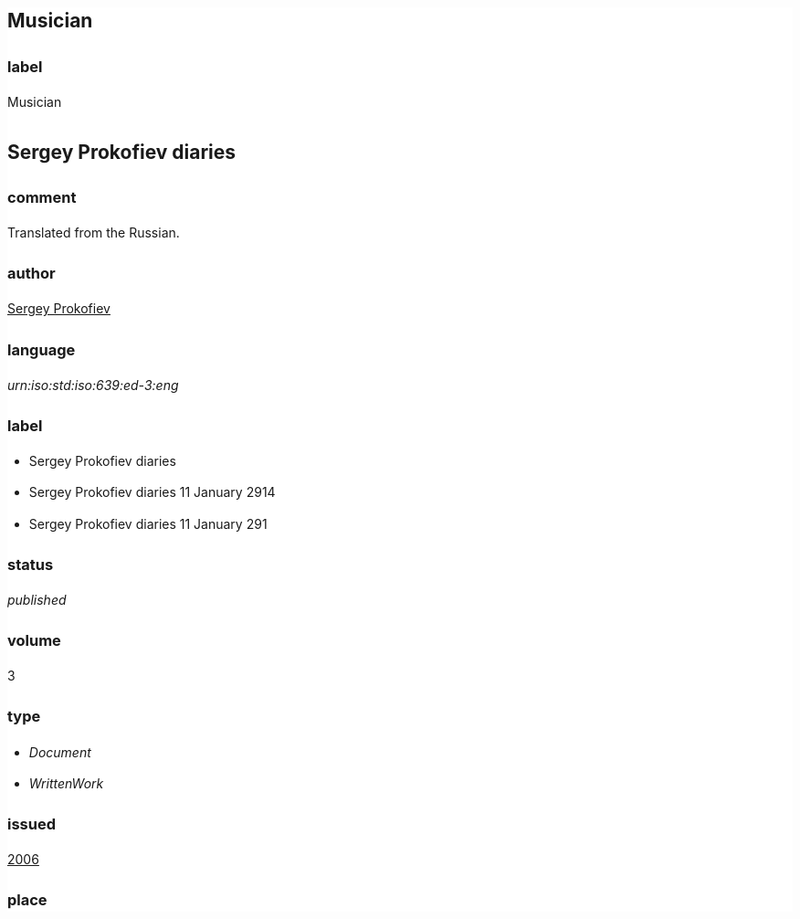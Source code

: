 ## Musician

### label


Musician

## Sergey Prokofiev diaries

### comment


Translated from the Russian.

### author


[Sergey Prokofiev](#Sergey-Prokofiev)

### language


*urn:iso:std:iso:639:ed-3:eng*

### label

 - Sergey Prokofiev diaries

 - Sergey Prokofiev diaries 11 January 2914

 - Sergey Prokofiev diaries 11 January 291

### status


*published*

### volume


3

### type

 - *Document*

 - *WrittenWork*

### issued


[2006](#2006)

### place

